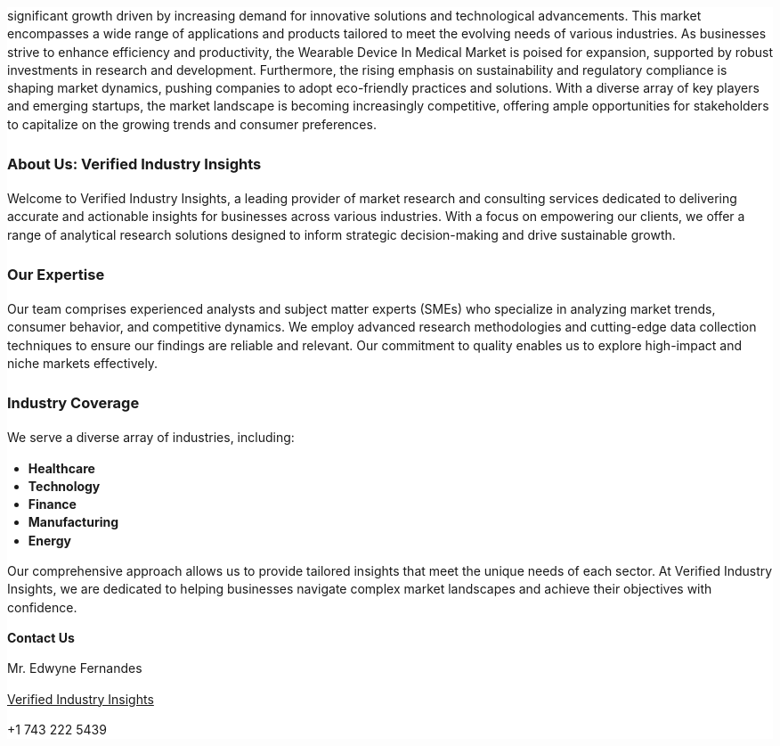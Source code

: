 significant growth driven by increasing demand for innovative solutions and technological advancements. This market encompasses a wide range of applications and products tailored to meet the evolving needs of various industries. As businesses strive to enhance efficiency and productivity, the Wearable Device In Medical Market is poised for expansion, supported by robust investments in research and development. Furthermore, the rising emphasis on sustainability and regulatory compliance is shaping market dynamics, pushing companies to adopt eco-friendly practices and solutions. With a diverse array of key players and emerging startups, the market landscape is becoming increasingly competitive, offering ample opportunities for stakeholders to capitalize on the growing trends and consumer preferences.</p><h3>About Us: Verified Industry Insights</h3><p>Welcome to Verified Industry Insights, a leading provider of market research and consulting services dedicated to delivering accurate and actionable insights for businesses across various industries. With a focus on empowering our clients, we offer a range of analytical research solutions designed to inform strategic decision-making and drive sustainable growth.</p><h3>Our Expertise</h3><p>Our team comprises experienced analysts and subject matter experts (SMEs) who specialize in analyzing market trends, consumer behavior, and competitive dynamics. We employ advanced research methodologies and cutting-edge data collection techniques to ensure our findings are reliable and relevant. Our commitment to quality enables us to explore high-impact and niche markets effectively.</p><h3>Industry Coverage</h3><p>We serve a diverse array of industries, including:</p><ul><li><strong>Healthcare</strong></li><li><strong>Technology</strong></li><li><strong>Finance</strong></li><li><strong>Manufacturing</strong></li><li><strong>Energy</strong></li></ul><p>Our comprehensive approach allows us to provide tailored insights that meet the unique needs of each sector. At Verified Industry Insights, we are dedicated to helping businesses navigate complex market landscapes and achieve their objectives with confidence.</p><p><strong>Contact Us</strong></p><p>Mr. Edwyne Fernandes</p><p><a href="https://www.verifiedindustryinsights.com/">Verified Industry Insights</a></p><p>+1 743 222 5439</p>
